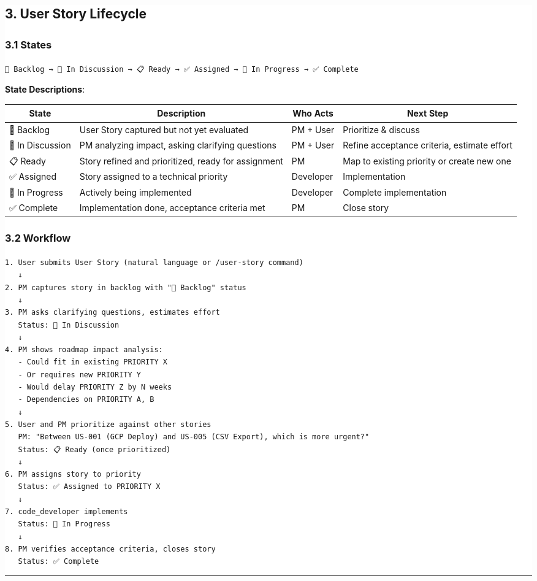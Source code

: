 
## 3. User Story Lifecycle

### 3.1 States

```
📝 Backlog → 🔄 In Discussion → 📋 Ready → ✅ Assigned → 🚀 In Progress → ✅ Complete
```

**State Descriptions**:

| State | Description | Who Acts | Next Step |
|-------|-------------|----------|-----------|
| 📝 Backlog | User Story captured but not yet evaluated | PM + User | Prioritize & discuss |
| 🔄 In Discussion | PM analyzing impact, asking clarifying questions | PM + User | Refine acceptance criteria, estimate effort |
| 📋 Ready | Story refined and prioritized, ready for assignment | PM | Map to existing priority or create new one |
| ✅ Assigned | Story assigned to a technical priority | Developer | Implementation |
| 🚀 In Progress | Actively being implemented | Developer | Complete implementation |
| ✅ Complete | Implementation done, acceptance criteria met | PM | Close story |

### 3.2 Workflow

```
1. User submits User Story (natural language or /user-story command)
   ↓
2. PM captures story in backlog with "📝 Backlog" status
   ↓
3. PM asks clarifying questions, estimates effort
   Status: 🔄 In Discussion
   ↓
4. PM shows roadmap impact analysis:
   - Could fit in existing PRIORITY X
   - Or requires new PRIORITY Y
   - Would delay PRIORITY Z by N weeks
   - Dependencies on PRIORITY A, B
   ↓
5. User and PM prioritize against other stories
   PM: "Between US-001 (GCP Deploy) and US-005 (CSV Export), which is more urgent?"
   Status: 📋 Ready (once prioritized)
   ↓
6. PM assigns story to priority
   Status: ✅ Assigned to PRIORITY X
   ↓
7. code_developer implements
   Status: 🚀 In Progress
   ↓
8. PM verifies acceptance criteria, closes story
   Status: ✅ Complete
```

---